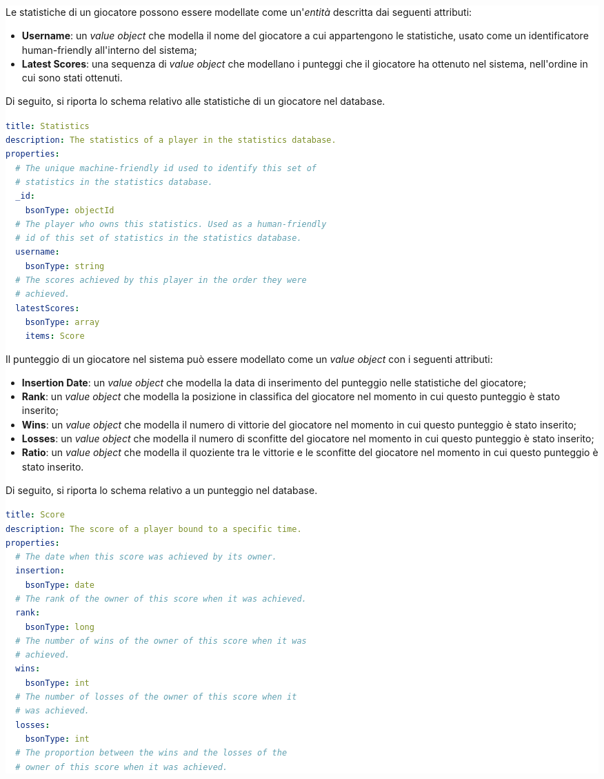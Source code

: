 Le statistiche di un giocatore possono essere modellate come un'_entità_ descritta dai seguenti
attributi:
- **Username**: un _value object_ che modella il nome del giocatore a cui appartengono le statistiche,
  usato come un identificatore human-friendly all'interno del sistema;
- **Latest Scores**: una sequenza di _value object_ che modellano i punteggi che il giocatore ha ottenuto
  nel sistema, nell'ordine in cui sono stati ottenuti.

Di seguito, si riporta lo schema relativo alle statistiche di un giocatore nel database.

```yaml
title: Statistics
description: The statistics of a player in the statistics database.
properties:
  # The unique machine-friendly id used to identify this set of
  # statistics in the statistics database.
  _id:
    bsonType: objectId
  # The player who owns this statistics. Used as a human-friendly
  # id of this set of statistics in the statistics database.
  username:
    bsonType: string
  # The scores achieved by this player in the order they were
  # achieved.
  latestScores:
    bsonType: array
    items: Score
```

Il punteggio di un giocatore nel sistema può essere modellato come un _value object_ con i seguenti attributi:
- **Insertion Date**: un _value object_ che modella la data di inserimento del punteggio nelle
  statistiche del giocatore;
- **Rank**: un _value object_ che modella la posizione in classifica del giocatore nel momento in
  cui questo punteggio è stato inserito;
- **Wins**: un _value object_ che modella il numero di vittorie del giocatore nel momento in cui
  questo punteggio è stato inserito;
- **Losses**: un _value object_ che modella il numero di sconfitte del giocatore nel momento in cui
  questo punteggio è stato inserito;
- **Ratio**: un _value object_ che modella il quoziente tra le vittorie e le sconfitte del giocatore
  nel momento in cui questo punteggio è stato inserito.

Di seguito, si riporta lo schema relativo a un punteggio nel database.

```yaml
title: Score
description: The score of a player bound to a specific time.
properties:
  # The date when this score was achieved by its owner.
  insertion:
    bsonType: date
  # The rank of the owner of this score when it was achieved.
  rank:
    bsonType: long
  # The number of wins of the owner of this score when it was
  # achieved.
  wins:
    bsonType: int
  # The number of losses of the owner of this score when it
  # was achieved.
  losses:
    bsonType: int
  # The proportion between the wins and the losses of the
  # owner of this score when it was achieved.
```